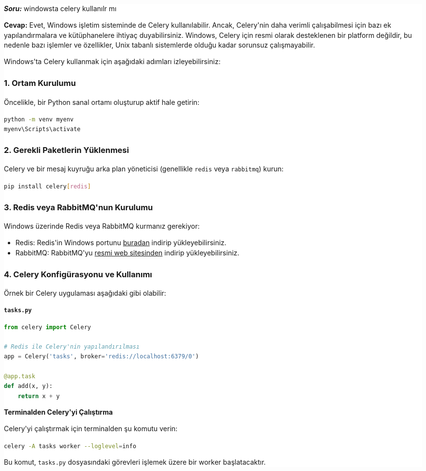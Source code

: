 ***Soru:*** windowsta celery kullanılr mı

**Cevap:** Evet, Windows işletim sisteminde de Celery kullanılabilir. Ancak, Celery'nin daha verimli çalışabilmesi için bazı ek yapılandırmalara ve kütüphanelere ihtiyaç duyabilirsiniz. Windows, Celery için resmi olarak desteklenen bir platform değildir, bu nedenle bazı işlemler ve özellikler, Unix tabanlı sistemlerde olduğu kadar sorunsuz çalışmayabilir.

Windows'ta Celery kullanmak için aşağıdaki adımları izleyebilirsiniz:

### 1. Ortam Kurulumu
Öncelikle, bir Python sanal ortamı oluşturup aktif hale getirin:

```bash
python -m venv myenv
myenv\Scripts\activate
```

### 2. Gerekli Paketlerin Yüklenmesi
Celery ve bir mesaj kuyruğu arka plan yöneticisi (genellikle `redis` veya `rabbitmq`) kurun:

```bash
pip install celery[redis]
```

### 3. Redis veya RabbitMQ'nun Kurulumu
Windows üzerinde Redis veya RabbitMQ kurmanız gerekiyor:

- Redis: Redis'in Windows portunu [buradan](https://github.com/microsoftarchive/redis/releases) indirip yükleyebilirsiniz.
- RabbitMQ: RabbitMQ'yu [resmi web sitesinden](https://www.rabbitmq.com/install-windows.html) indirip yükleyebilirsiniz.

### 4. Celery Konfigürasyonu ve Kullanımı
Örnek bir Celery uygulaması aşağıdaki gibi olabilir:

**`tasks.py`**

```python
from celery import Celery

# Redis ile Celery'nin yapılandırılması
app = Celery('tasks', broker='redis://localhost:6379/0')

@app.task
def add(x, y):
    return x + y
```

**Terminalden Celery'yi Çalıştırma**

Celery'yi çalıştırmak için terminalden şu komutu verin:

```bash
celery -A tasks worker --loglevel=info
```

Bu komut, `tasks.py` dosyasındaki görevleri işlemek üzere bir worker başlatacaktır.
